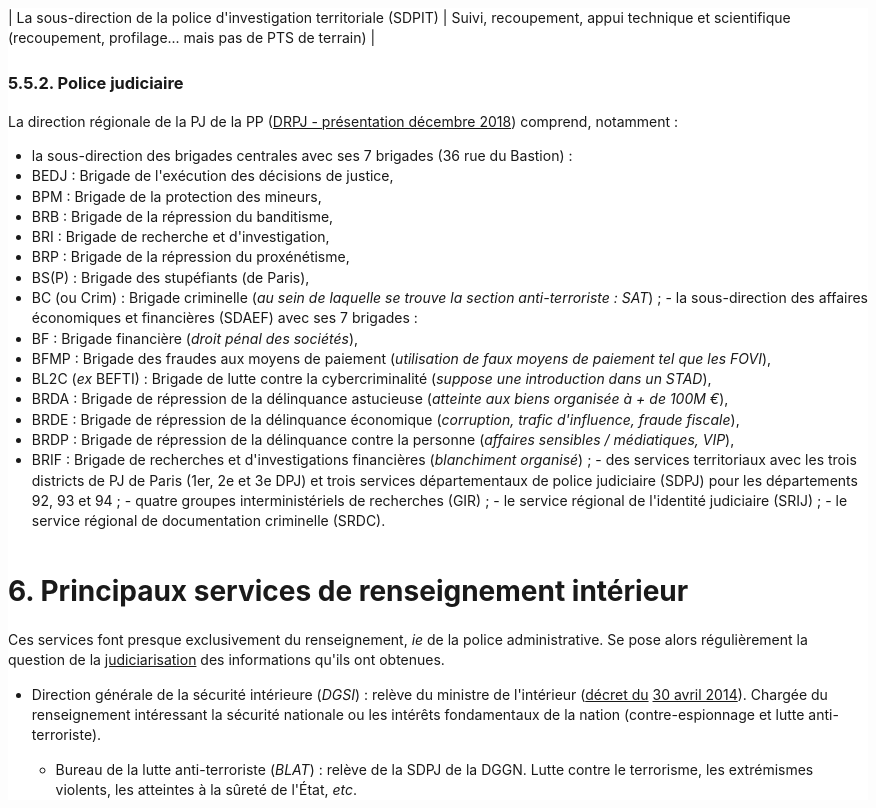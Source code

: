 | La sous-direction de la police d'investigation territoriale (SDPIT)  | Suivi, recoupement, appui technique et scientifique (recoupement, profilage... mais pas de PTS de terrain)                                                                                                                                                                                                                                                                                                                                                                                                                                                                                                                                                                                                                                                                                                                                                                                                |

### 5.5.2. Police judiciaire

La direction régionale de la PJ de la PP ([DRPJ - présentation décembre 2018](https://www.prefecturedepolice.interieur.gouv.fr/sites/default/files/Documents/plaquette_drpj.pdf)) comprend, notamment :

- la sous-direction des brigades centrales avec ses 7 brigades (36 rue du Bastion) :
- BEDJ : Brigade de l'exécution des décisions de justice,
- BPM : Brigade de la protection des mineurs,
- BRB : Brigade de la répression du banditisme,
- BRI : Brigade de recherche et d'investigation,
- BRP : Brigade de la répression du proxénétisme,
- BS(P) : Brigade des stupéfiants (de Paris),
- BC (ou Crim) : Brigade criminelle (*au sein de laquelle se trouve la section anti-terroriste : SAT*) ; - la sous-direction des affaires économiques et financières (SDAEF) avec ses 7 brigades :
- BF : Brigade financière (*droit pénal des sociétés*),
- BFMP : Brigade des fraudes aux moyens de paiement (*utilisation de faux moyens de paiement tel que les FOVI*),
- BL2C (*ex* BEFTI) : Brigade de lutte contre la cybercriminalité (*suppose une introduction dans un STAD*),
- BRDA : Brigade de répression de la délinquance astucieuse (*atteinte aux biens organisée à + de 100M €*),
- BRDE : Brigade de répression de la délinquance économique (*corruption, trafic d'influence, fraude fiscale*),
- BRDP : Brigade de répression de la délinquance contre la personne (*affaires sensibles / médiatiques, VIP*),
- BRIF : Brigade de recherches et d'investigations financières (*blanchiment organisé*) ; - des services territoriaux avec les trois districts de PJ de Paris (1er, 2e et 3e DPJ) et trois services départementaux de police judiciaire (SDPJ) pour les départements 92, 93 et 94 ; - quatre groupes interministériels de recherches (GIR) ; - le service régional de l'identité judiciaire (SRIJ) ; - le service régional de documentation criminelle (SRDC).

# 6. Principaux services de renseignement intérieur

Ces services font presque exclusivement du renseignement, *ie* de la police
administrative. Se pose alors régulièrement la question de la
[judiciarisation](https://wiki-dacg.intranet.justice.gouv.fr/page/Judiciarisation_du_renseignement)
des informations qu'ils ont obtenues.

- Direction générale de la sécurité intérieure (*DGSI*) : relève du ministre
  de l'intérieur ([décret
  du](https://www.legifrance.gouv.fr/affichTexte.do?cidTexte=JORFTEXT000028887486&categorieLien=id)
  [30 avril
  2014](https://www.legifrance.gouv.fr/affichTexte.do?cidTexte=JORFTEXT000028887486&categorieLien=id)).
  Chargée du renseignement intéressant la sécurité nationale ou les intérêts
  fondamentaux de la nation (contre-espionnage et lutte anti-terroriste).
  
  - Bureau de la lutte anti-terroriste (*BLAT*) : relève de la SDPJ de la
    DGGN. Lutte contre le terrorisme, les extrémismes violents, les
    atteintes à la sûreté de l'État, *etc*.
